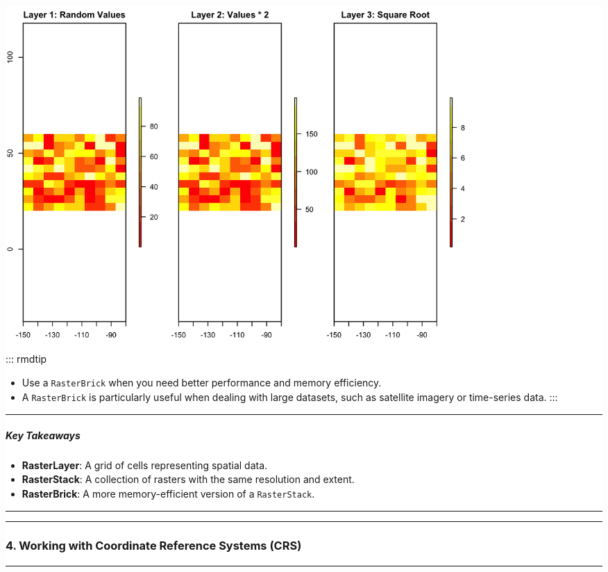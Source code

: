 <img src="03-spatial-data-basic-1_files/figure-html/unnamed-chunk-10-1.png" width="672" />

::: rmdtip
-   Use a `RasterBrick` when you need better performance and memory efficiency.
-   A `RasterBrick` is particularly useful when dealing with large datasets, such as satellite imagery or time-series data.
:::

------------------------------------------------------------------------

##### **Key Takeaways**

-   **RasterLayer**: A grid of cells representing spatial data.
-   **RasterStack**: A collection of rasters with the same resolution and extent.
-   **RasterBrick**: A more memory-efficient version of a `RasterStack`.

---
---

### **4. Working with Coordinate Reference Systems (CRS)**
---

